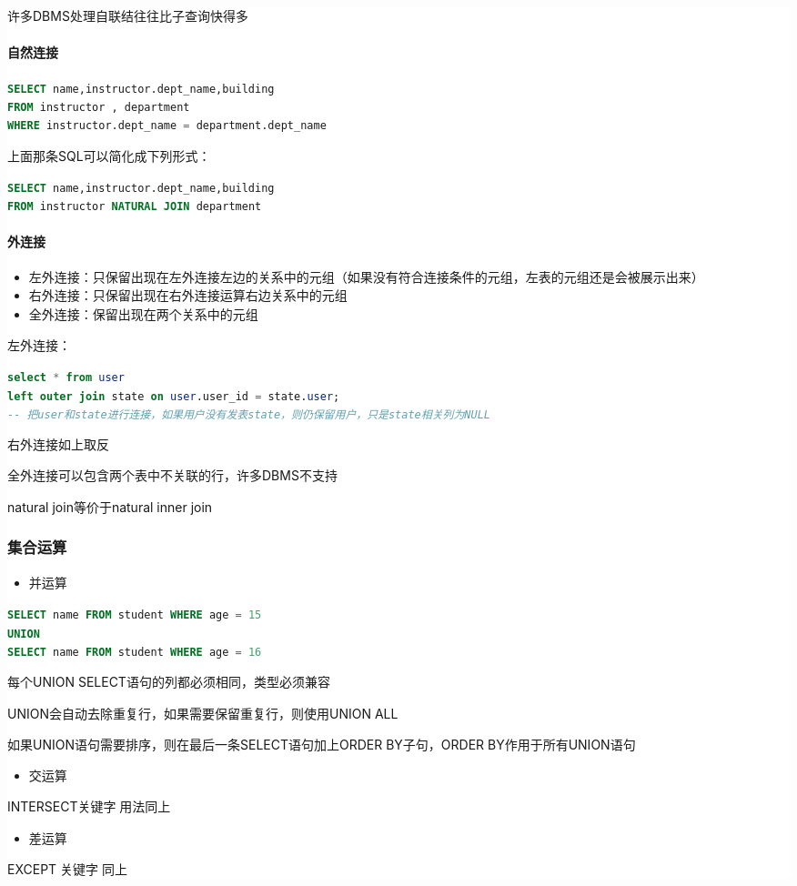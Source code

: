 许多DBMS处理自联结往往比子查询快得多

#### 自然连接

```sql
SELECT name,instructor.dept_name,building
FROM instructor , department
WHERE instructor.dept_name = department.dept_name
```

上面那条SQL可以简化成下列形式：

```sql
SELECT name,instructor.dept_name,building
FROM instructor NATURAL JOIN department
```

#### 外连接

- 左外连接：只保留出现在左外连接左边的关系中的元组（如果没有符合连接条件的元组，左表的元组还是会被展示出来）
- 右外连接：只保留出现在右外连接运算右边关系中的元组
- 全外连接：保留出现在两个关系中的元组

左外连接：

```sql
select * from user  
left outer join state on user.user_id = state.user;
-- 把user和state进行连接，如果用户没有发表state，则仍保留用户，只是state相关列为NULL
```

右外连接如上取反

全外连接可以包含两个表中不关联的行，许多DBMS不支持

natural join等价于natural inner join

### 集合运算

- 并运算

```sql
SELECT name FROM student WHERE age = 15
UNION
SELECT name FROM student WHERE age = 16
```

每个UNION SELECT语句的列都必须相同，类型必须兼容

UNION会自动去除重复行，如果需要保留重复行，则使用UNION ALL

如果UNION语句需要排序，则在最后一条SELECT语句加上ORDER BY子句，ORDER BY作用于所有UNION语句

- 交运算

INTERSECT关键字 用法同上

- 差运算

EXCEPT 关键字
同上
